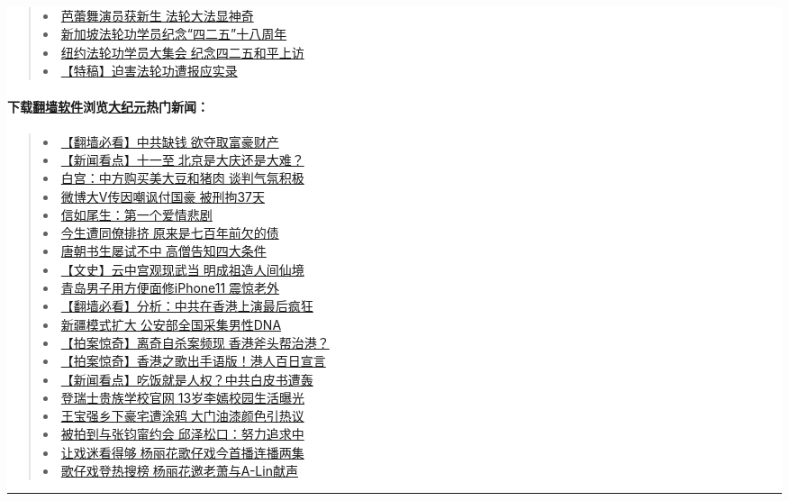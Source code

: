 > <li><a href="http://www.epochtimes.com/gb/17/4/24/n9068926.htm">芭蕾舞演员获新生 法轮大法显神奇</a></li>
> <li><a href="http://www.epochtimes.com/gb/17/4/24/n9068039.htm">新加坡法轮功学员纪念“四二五”十八周年</a></li>
> <li><a href="http://www.epochtimes.com/gb/17/4/23/n9067697.htm">纽约法轮功学员大集会 纪念四二五和平上访</a></li>
> <li><a href="http://www.epochtimes.com/gb/17/4/20/n9055656.htm">【特稿】迫害法轮功遭报应实录</a></li>

#### 下载<a href="https://git.io/JesJV">翻墙软件</a>浏览<a href="http://www.epochtimes.com">大纪元</a>热门新闻：
> <li><a href="http://www.epochtimes.com/gb/19/9/25/n11546931.htm">【翻墙必看】中共缺钱 欲夺取富豪财产</a></li>
> <li><a href="http://www.epochtimes.com/gb/19/9/26/n11548856.htm">【新闻看点】十一至 北京是大庆还是大难？</a></li>
> <li><a href="http://www.epochtimes.com/gb/19/9/26/n11548713.htm">白宫：中方购买美大豆和猪肉 谈判气氛积极</a></li>
> <li><a href="http://www.epochtimes.com/gb/19/9/26/n11548966.htm">微博大V传因嘲讽付国豪 被刑拘37天</a></li>
> <li><a href="http://www.epochtimes.com/gb/12/4/16/n3566971.htm">信如尾生：第一个爱情悲剧</a></li>
> <li><a href="http://www.epochtimes.com/gb/15/9/3/n4519621.htm">今生遭同僚排挤 原来是七百年前欠的债</a></li>
> <li><a href="http://www.epochtimes.com/gb/19/9/20/n11534314.htm">唐朝书生屡试不中 高僧告知四大条件</a></li>
> <li><a href="http://www.epochtimes.com/gb/16/7/1/n8056353.htm">【文史】云中宫观现武当 明成祖造人间仙境</a></li>
> <li><a href="http://www.epochtimes.com/gb/19/9/25/n11546708.htm">青岛男子用方便面修iPhone11 震惊老外</a></li>
> <li><a href="http://www.epochtimes.com/gb/19/9/25/n11545125.htm">【翻墙必看】分析：中共在香港上演最后疯狂</a></li>
> <li><a href="http://www.epochtimes.com/gb/19/9/25/n11546501.htm">新疆模式扩大 公安部全国采集男性DNA</a></li>
> <li><a href="http://www.epochtimes.com/gb/19/9/25/n11544688.htm">【拍案惊奇】离奇自杀案频现 香港斧头帮治港？</a></li>
> <li><a href="http://www.epochtimes.com/gb/19/9/26/n11547040.htm">【拍案惊奇】香港之歌出手语版！港人百日宣言</a></li>
> <li><a href="http://www.epochtimes.com/gb/19/9/24/n11543678.htm">【新闻看点】吃饭就是人权？中共白皮书遭轰</a></li>
> <li><a href="http://www.epochtimes.com/gb/19/9/24/n11544222.htm">登瑞士贵族学校官网 13岁李嫣校园生活曝光</a></li>
> <li><a href="http://www.epochtimes.com/gb/19/9/24/n11544375.htm">王宝强乡下豪宅遭涂鸦 大门油漆颜色引热议</a></li>
> <li><a href="http://www.epochtimes.com/gb/19/9/25/n11545153.htm">被拍到与张钧甯约会 邱泽松口：努力追求中</a></li>
> <li><a href="http://www.epochtimes.com/gb/19/9/24/n11542872.htm">让戏迷看得够 杨丽花歌仔戏今首播连播两集</a></li>
> <li><a href="http://www.epochtimes.com/gb/19/9/25/n11545320.htm">歌仔戏登热搜榜 杨丽花邀老萧与A-Lin献声</a></li>
<hr>
